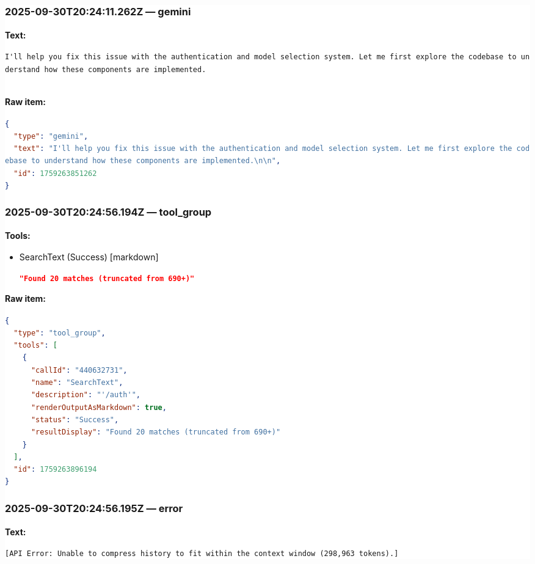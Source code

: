 ### 2025-09-30T20:24:11.262Z — gemini

**Text:**

```text
I'll help you fix this issue with the authentication and model selection system. Let me first explore the codebase to understand how these components are implemented.


```

**Raw item:**

```json
{
  "type": "gemini",
  "text": "I'll help you fix this issue with the authentication and model selection system. Let me first explore the codebase to understand how these components are implemented.\n\n",
  "id": 1759263851262
}
```

### 2025-09-30T20:24:56.194Z — tool_group

**Tools:**

- SearchText (Success) [markdown]
  ```json
  "Found 20 matches (truncated from 690+)"
  ```

**Raw item:**

```json
{
  "type": "tool_group",
  "tools": [
    {
      "callId": "440632731",
      "name": "SearchText",
      "description": "'/auth'",
      "renderOutputAsMarkdown": true,
      "status": "Success",
      "resultDisplay": "Found 20 matches (truncated from 690+)"
    }
  ],
  "id": 1759263896194
}
```

### 2025-09-30T20:24:56.195Z — error

**Text:**

```text
[API Error: Unable to compress history to fit within the context window (298,963 tokens).]
```
